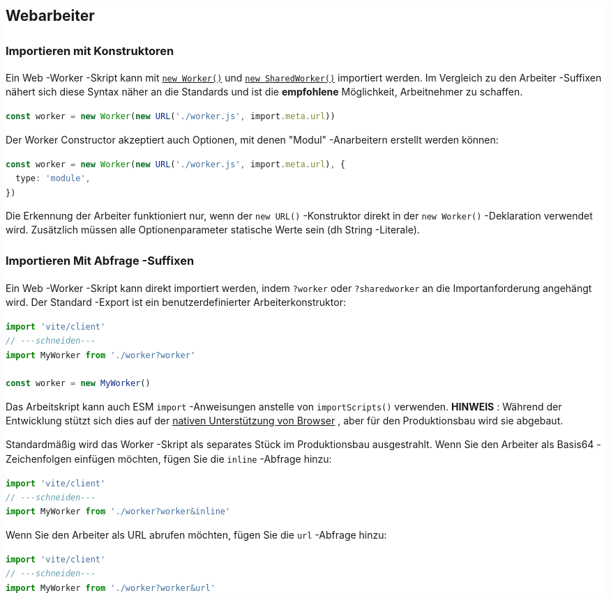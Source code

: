 ## Webarbeiter

### Importieren mit Konstruktoren

Ein Web -Worker -Skript kann mit [`new Worker()`](https://developer.mozilla.org/en-US/docs/Web/API/Worker/Worker) und [`new SharedWorker()`](https://developer.mozilla.org/en-US/docs/Web/API/SharedWorker/SharedWorker) importiert werden. Im Vergleich zu den Arbeiter -Suffixen nähert sich diese Syntax näher an die Standards und ist die **empfohlene** Möglichkeit, Arbeitnehmer zu schaffen.

```ts
const worker = new Worker(new URL('./worker.js', import.meta.url))
```

Der Worker Constructor akzeptiert auch Optionen, mit denen "Modul" -Anarbeitern erstellt werden können:

```ts
const worker = new Worker(new URL('./worker.js', import.meta.url), {
  type: 'module',
})
```

Die Erkennung der Arbeiter funktioniert nur, wenn der `new URL()` -Konstruktor direkt in der `new Worker()` -Deklaration verwendet wird. Zusätzlich müssen alle Optionenparameter statische Werte sein (dh String -Literale).

### Importieren Mit Abfrage -Suffixen

Ein Web -Worker -Skript kann direkt importiert werden, indem `?worker` oder `?sharedworker` an die Importanforderung angehängt wird. Der Standard -Export ist ein benutzerdefinierter Arbeiterkonstruktor:

```js twoslash
import 'vite/client'
// ---schneiden---
import MyWorker from './worker?worker'

const worker = new MyWorker()
```

Das Arbeitskript kann auch ESM `import` -Anweisungen anstelle von `importScripts()` verwenden. **HINWEIS** : Während der Entwicklung stützt sich dies auf der [nativen Unterstützung von Browser](https://caniuse.com/?search=module%20worker) , aber für den Produktionsbau wird sie abgebaut.

Standardmäßig wird das Worker -Skript als separates Stück im Produktionsbau ausgestrahlt. Wenn Sie den Arbeiter als Basis64 -Zeichenfolgen einfügen möchten, fügen Sie die `inline` -Abfrage hinzu:

```js twoslash
import 'vite/client'
// ---schneiden---
import MyWorker from './worker?worker&inline'
```

Wenn Sie den Arbeiter als URL abrufen möchten, fügen Sie die `url` -Abfrage hinzu:

```js twoslash
import 'vite/client'
// ---schneiden---
import MyWorker from './worker?worker&url'
```
